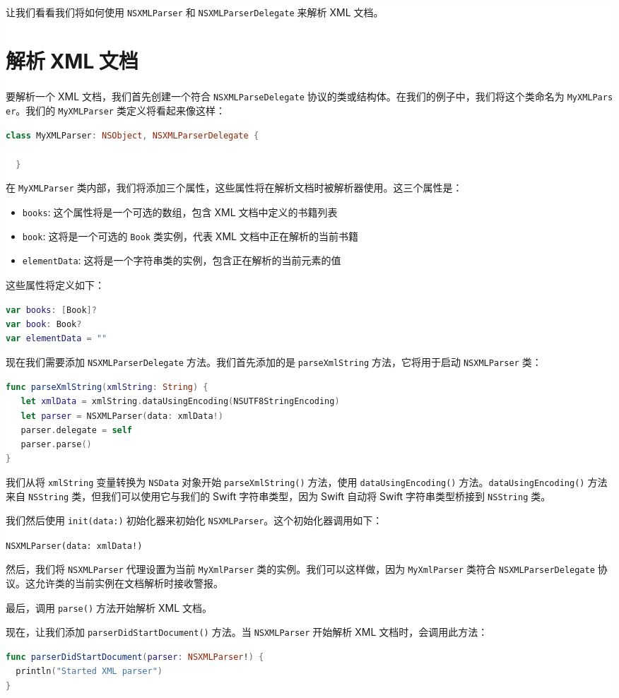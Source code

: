 让我们看看我们将如何使用 `NSXMLParser` 和 `NSXMLParserDelegate` 来解析 XML 文档。

# 解析 XML 文档

要解析一个 XML 文档，我们首先创建一个符合 `NSXMLParseDelegate` 协议的类或结构体。在我们的例子中，我们将这个类命名为 `MyXMLParser`。我们的 `MyXMLParser` 类定义将看起来像这样：

```swift
class MyXMLParser: NSObject, NSXMLParserDelegate {

  }
```

在 `MyXMLParser` 类内部，我们将添加三个属性，这些属性将在解析文档时被解析器使用。这三个属性是：

+   `books`: 这个属性将是一个可选的数组，包含 XML 文档中定义的书籍列表

+   `book`: 这将是一个可选的 `Book` 类实例，代表 XML 文档中正在解析的当前书籍

+   `elementData`: 这将是一个字符串类的实例，包含正在解析的当前元素的值

这些属性将定义如下：

```swift
var books: [Book]?
var book: Book?
var elementData = ""
```

现在我们需要添加 `NSXMLParserDelegate` 方法。我们首先添加的是 `parseXmlString` 方法，它将用于启动 `NSXMLParser` 类：

```swift
func parseXmlString(xmlString: String) {
   let xmlData = xmlString.dataUsingEncoding(NSUTF8StringEncoding)
   let parser = NSXMLParser(data: xmlData!)
   parser.delegate = self
   parser.parse()
}
```

我们从将 `xmlString` 变量转换为 `NSData` 对象开始 `parseXmlString()` 方法，使用 `dataUsingEncoding()` 方法。`dataUsingEncoding()` 方法来自 `NSString` 类，但我们可以使用它与我们的 Swift 字符串类型，因为 Swift 自动将 Swift 字符串类型桥接到 `NSString` 类。

我们然后使用 `init(data:)` 初始化器来初始化 `NSXMLParser`。这个初始化器调用如下：

`NSXMLParser(data: xmlData!)`

然后，我们将 `NSXMLParser` 代理设置为当前 `MyXmlParser` 类的实例。我们可以这样做，因为 `MyXmlParser` 类符合 `NSXMLParserDelegate` 协议。这允许类的当前实例在文档解析时接收警报。

最后，调用 `parse()` 方法开始解析 XML 文档。

现在，让我们添加 `parserDidStartDocument()` 方法。当 `NSXMLParser` 开始解析 XML 文档时，会调用此方法：

```swift
func parserDidStartDocument(parser: NSXMLParser!) {
  println("Started XML parser")
}
```
